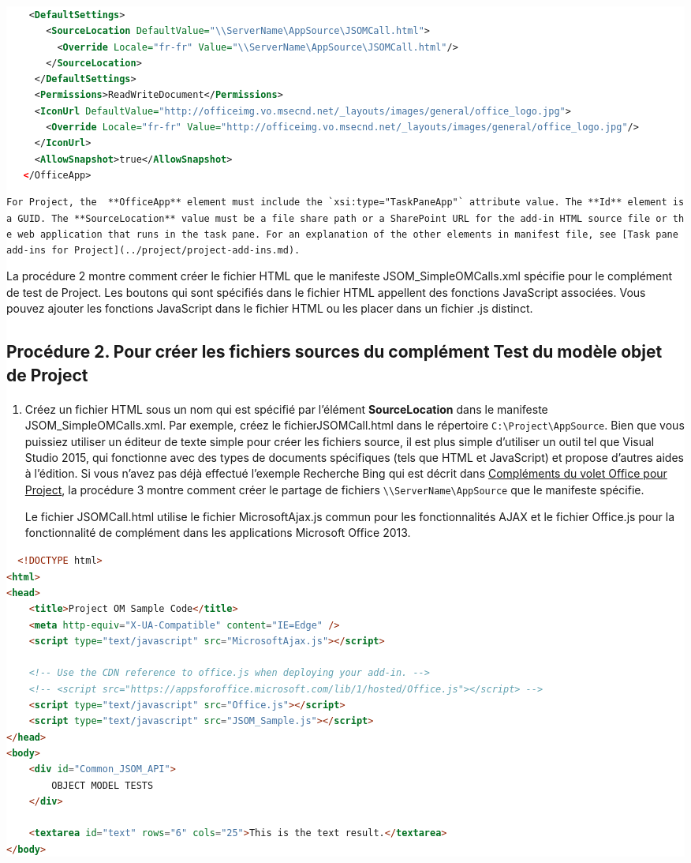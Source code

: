 ```XML
    <DefaultSettings>
       <SourceLocation DefaultValue="\\ServerName\AppSource\JSOMCall.html">
         <Override Locale="fr-fr" Value="\\ServerName\AppSource\JSOMCall.html"/>
       </SourceLocation>
     </DefaultSettings>
     <Permissions>ReadWriteDocument</Permissions>
     <IconUrl DefaultValue="http://officeimg.vo.msecnd.net/_layouts/images/general/office_logo.jpg">
       <Override Locale="fr-fr" Value="http://officeimg.vo.msecnd.net/_layouts/images/general/office_logo.jpg"/>
     </IconUrl>
     <AllowSnapshot>true</AllowSnapshot>
   </OfficeApp>
```


    For Project, the  **OfficeApp** element must include the `xsi:type="TaskPaneApp"` attribute value. The **Id** element is a GUID. The **SourceLocation** value must be a file share path or a SharePoint URL for the add-in HTML source file or the web application that runs in the task pane. For an explanation of the other elements in manifest file, see [Task pane add-ins for Project](../project/project-add-ins.md).
    
La procédure 2 montre comment créer le fichier HTML que le manifeste JSOM_SimpleOMCalls.xml spécifie pour le complément de test de Project. Les boutons qui sont spécifiés dans le fichier HTML appellent des fonctions JavaScript associées. Vous pouvez ajouter les fonctions JavaScript dans le fichier HTML ou les placer dans un fichier .js distinct.

## Procédure 2. Pour créer les fichiers sources du complément Test du modèle objet de Project



1. Créez un fichier HTML sous un nom qui est spécifié par l’élément  **SourceLocation** dans le manifeste JSOM_SimpleOMCalls.xml. Par exemple, créez le fichierJSOMCall.html dans le répertoire `C:\Project\AppSource`. Bien que vous puissiez utiliser un éditeur de texte simple pour créer les fichiers source, il est plus simple d’utiliser un outil tel que Visual Studio 2015, qui fonctionne avec des types de documents spécifiques (tels que HTML et JavaScript) et propose d’autres aides à l’édition. Si vous n’avez pas déjà effectué l’exemple Recherche Bing qui est décrit dans [Compléments du volet Office pour Project](../project/project-add-ins.md), la procédure 3 montre comment créer le partage de fichiers  `\\ServerName\AppSource` que le manifeste spécifie.
    
    Le fichier JSOMCall.html utilise le fichier MicrosoftAjax.js commun pour les fonctionnalités AJAX et le fichier Office.js pour la fonctionnalité de complément dans les applications Microsoft Office 2013.
    


```HTML
  <!DOCTYPE html>
<html>
<head>
    <title>Project OM Sample Code</title>
    <meta http-equiv="X-UA-Compatible" content="IE=Edge" />
    <script type="text/javascript" src="MicrosoftAjax.js"></script>

    <!-- Use the CDN reference to office.js when deploying your add-in. -->
    <!-- <script src="https://appsforoffice.microsoft.com/lib/1/hosted/Office.js"></script> -->
    <script type="text/javascript" src="Office.js"></script>
    <script type="text/javascript" src="JSOM_Sample.js"></script>
</head>
<body>
    <div id="Common_JSOM_API">
        OBJECT MODEL TESTS
    </div>

    <textarea id="text" rows="6" cols="25">This is the text result.</textarea>
</body>
```